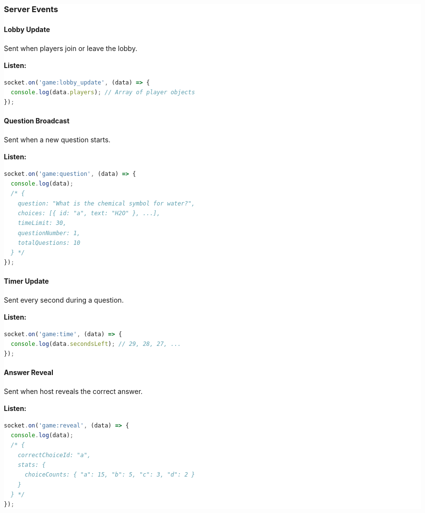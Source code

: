 ### Server Events

#### Lobby Update
Sent when players join or leave the lobby.

**Listen:**
```javascript
socket.on('game:lobby_update', (data) => {
  console.log(data.players); // Array of player objects
});
```

#### Question Broadcast
Sent when a new question starts.

**Listen:**
```javascript
socket.on('game:question', (data) => {
  console.log(data);
  /* {
    question: "What is the chemical symbol for water?",
    choices: [{ id: "a", text: "H2O" }, ...],
    timeLimit: 30,
    questionNumber: 1,
    totalQuestions: 10
  } */
});
```

#### Timer Update
Sent every second during a question.

**Listen:**
```javascript
socket.on('game:time', (data) => {
  console.log(data.secondsLeft); // 29, 28, 27, ...
});
```

#### Answer Reveal
Sent when host reveals the correct answer.

**Listen:**
```javascript
socket.on('game:reveal', (data) => {
  console.log(data);
  /* {
    correctChoiceId: "a",
    stats: {
      choiceCounts: { "a": 15, "b": 5, "c": 3, "d": 2 }
    }
  } */
});
```

